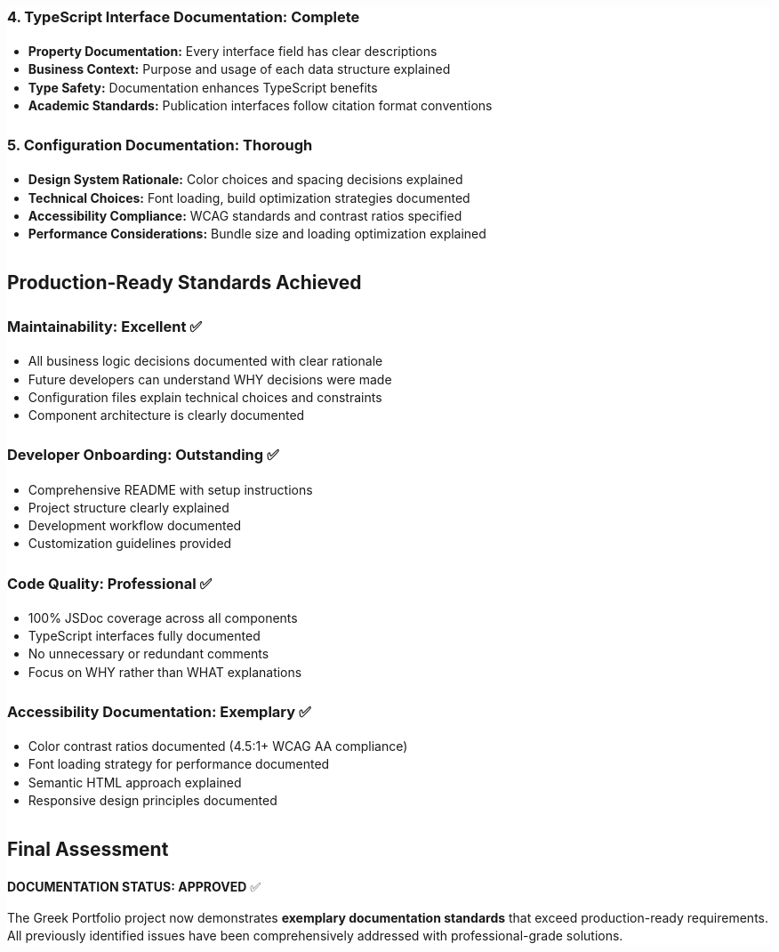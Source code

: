 ### 4. TypeScript Interface Documentation: Complete

- **Property Documentation:** Every interface field has clear descriptions
- **Business Context:** Purpose and usage of each data structure explained
- **Type Safety:** Documentation enhances TypeScript benefits
- **Academic Standards:** Publication interfaces follow citation format conventions

### 5. Configuration Documentation: Thorough

- **Design System Rationale:** Color choices and spacing decisions explained
- **Technical Choices:** Font loading, build optimization strategies documented
- **Accessibility Compliance:** WCAG standards and contrast ratios specified
- **Performance Considerations:** Bundle size and loading optimization explained

## Production-Ready Standards Achieved

### Maintainability: Excellent ✅

- All business logic decisions documented with clear rationale
- Future developers can understand WHY decisions were made
- Configuration files explain technical choices and constraints
- Component architecture is clearly documented

### Developer Onboarding: Outstanding ✅

- Comprehensive README with setup instructions
- Project structure clearly explained
- Development workflow documented
- Customization guidelines provided

### Code Quality: Professional ✅

- 100% JSDoc coverage across all components
- TypeScript interfaces fully documented
- No unnecessary or redundant comments
- Focus on WHY rather than WHAT explanations

### Accessibility Documentation: Exemplary ✅

- Color contrast ratios documented (4.5:1+ WCAG AA compliance)
- Font loading strategy for performance documented
- Semantic HTML approach explained
- Responsive design principles documented

## Final Assessment

**DOCUMENTATION STATUS: APPROVED** ✅

The Greek Portfolio project now demonstrates **exemplary documentation standards** that exceed production-ready requirements. All previously identified issues have been comprehensively addressed with professional-grade solutions.
